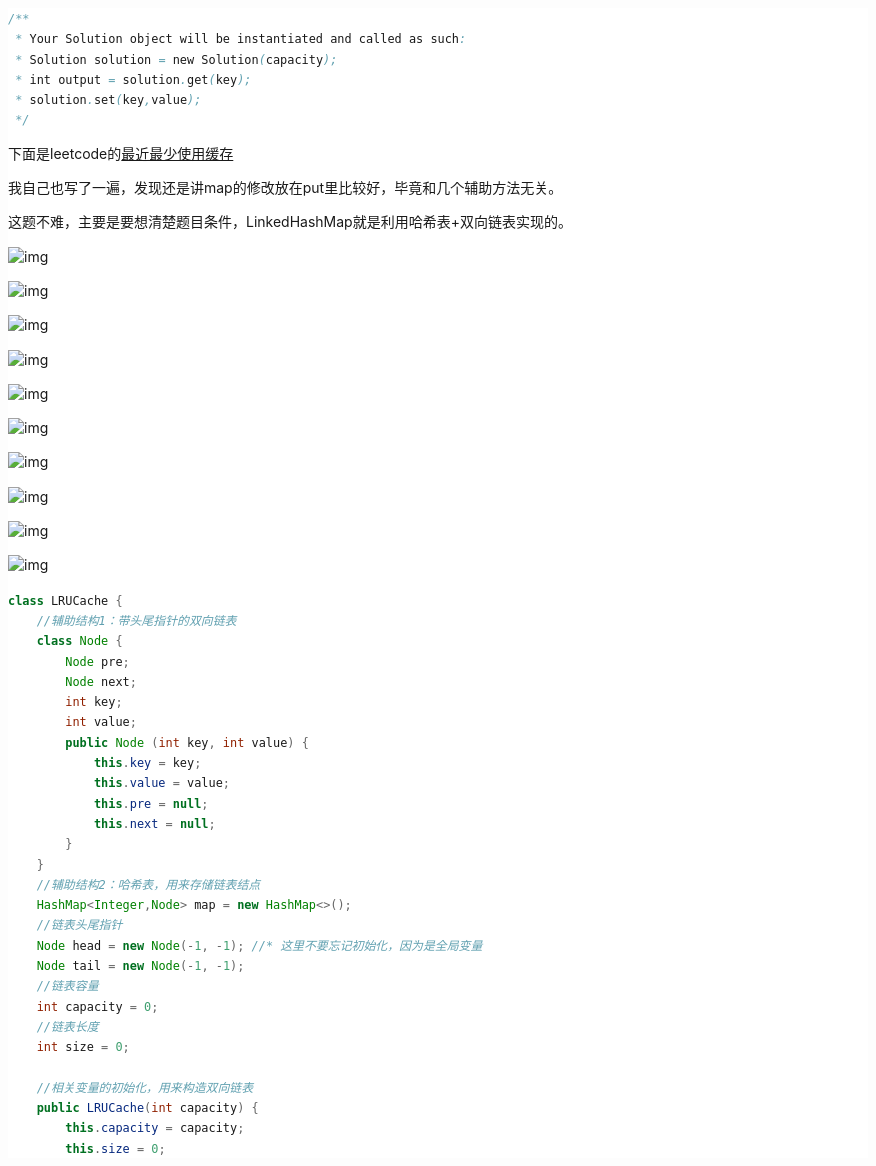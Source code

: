 ```java
/**
 * Your Solution object will be instantiated and called as such:
 * Solution solution = new Solution(capacity);
 * int output = solution.get(key);
 * solution.set(key,value);
 */
```

下面是leetcode的[最近最少使用缓存](https://leetcode.cn/problems/OrIXps/)

我自己也写了一遍，发现还是讲map的修改放在put里比较好，毕竟和几个辅助方法无关。

这题不难，主要是要想清楚题目条件，LinkedHashMap就是利用哈希表+双向链表实现的。

![img](https://typora-1256823886.cos.ap-nanjing.myqcloud.com/2022/1.PNG)

![img](https://typora-1256823886.cos.ap-nanjing.myqcloud.com/2022/2.PNG)

![img](https://typora-1256823886.cos.ap-nanjing.myqcloud.com/2022/3.PNG)

![img](https://typora-1256823886.cos.ap-nanjing.myqcloud.com/2022/4.PNG)

![img](https://typora-1256823886.cos.ap-nanjing.myqcloud.com/2022/5.PNG)

![img](https://typora-1256823886.cos.ap-nanjing.myqcloud.com/2022/6.PNG)

![img](https://typora-1256823886.cos.ap-nanjing.myqcloud.com/2022/7.PNG)

![img](https://typora-1256823886.cos.ap-nanjing.myqcloud.com/2022/8.PNG)

![img](https://typora-1256823886.cos.ap-nanjing.myqcloud.com/2022/9.PNG)

![img](https://typora-1256823886.cos.ap-nanjing.myqcloud.com/2022/10.PNG)

```java
class LRUCache {
    //辅助结构1：带头尾指针的双向链表
    class Node {
        Node pre;
        Node next;
        int key;
        int value;
        public Node (int key, int value) {
            this.key = key;
            this.value = value;
            this.pre = null;
            this.next = null;
        }
    }
    //辅助结构2：哈希表，用来存储链表结点
    HashMap<Integer,Node> map = new HashMap<>();
    //链表头尾指针
    Node head = new Node(-1, -1); //* 这里不要忘记初始化，因为是全局变量
    Node tail = new Node(-1, -1);
    //链表容量
    int capacity = 0;
    //链表长度
    int size = 0;

    //相关变量的初始化，用来构造双向链表
    public LRUCache(int capacity) {
        this.capacity = capacity;
        this.size = 0;
```